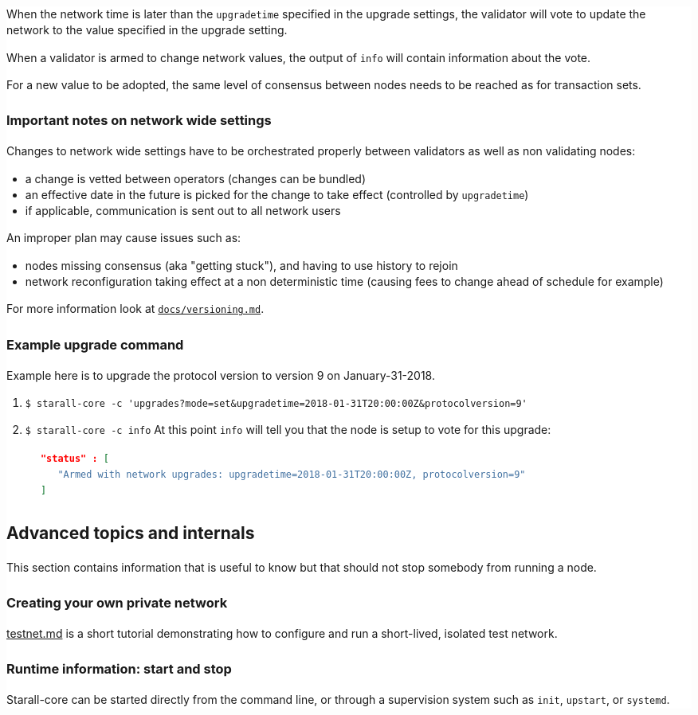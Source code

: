 When the network time is later than the `upgradetime` specified in
the upgrade settings, the validator will vote to update the network
to the value specified in the upgrade setting.

When a validator is armed to change network values, the output of `info` will contain information about the vote.

For a new value to be adopted, the same level of consensus between nodes needs to be reached as for transaction sets.

### Important notes on network wide settings

Changes to network wide settings have to be orchestrated properly between
validators as well as non validating nodes:
* a change is vetted between operators (changes can be bundled)
* an effective date in the future is picked for the change to take effect (controlled by `upgradetime`)
* if applicable, communication is sent out to all network users

An improper plan may cause issues such as:
* nodes missing consensus (aka "getting stuck"), and having to use history to rejoin
* network reconfiguration taking effect at a non deterministic time (causing fees to change ahead of schedule for example)

For more information look at [`docs/versioning.md`](../versioning.md).

### Example upgrade command

Example here is to upgrade the protocol version to version 9 on January-31-2018.

1. `$ starall-core -c 'upgrades?mode=set&upgradetime=2018-01-31T20:00:00Z&protocolversion=9'`

2. `$ starall-core -c info`
At this point `info` will tell you that the node is setup to vote for this upgrade:
```json
      "status" : [
         "Armed with network upgrades: upgradetime=2018-01-31T20:00:00Z, protocolversion=9"
      ]
```

## Advanced topics and internals

This section contains information that is useful to know but that should not stop somebody from running a node.

### Creating your own private network

[testnet.md](./testnet.md) is a short tutorial demonstrating how to
  configure and run a short-lived, isolated test network.

### Runtime information: start and stop

Starall-core can be started directly from the command line, or through a supervision 
system such as `init`, `upstart`, or `systemd`.
